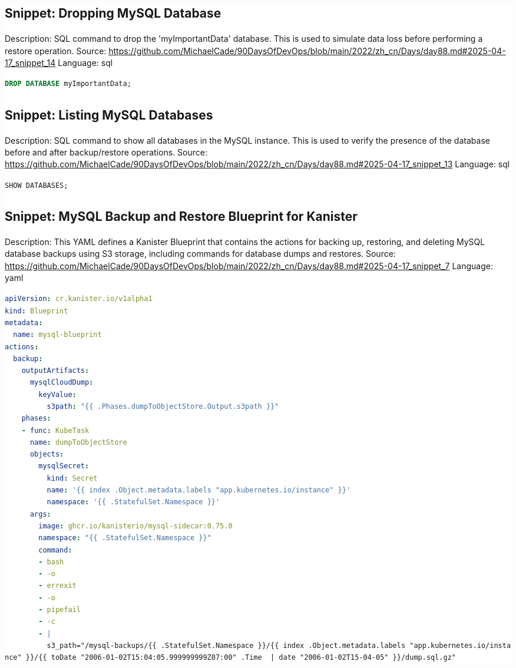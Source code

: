 ## Snippet: Dropping MySQL Database
Description: SQL command to drop the 'myImportantData' database. This is used to simulate data loss before performing a restore operation.
Source: https://github.com/MichaelCade/90DaysOfDevOps/blob/main/2022/zh_cn/Days/day88.md#2025-04-17_snippet_14
Language: sql

```sql
DROP DATABASE myImportantData;
```

## Snippet: Listing MySQL Databases
Description: SQL command to show all databases in the MySQL instance. This is used to verify the presence of the database before and after backup/restore operations.
Source: https://github.com/MichaelCade/90DaysOfDevOps/blob/main/2022/zh_cn/Days/day88.md#2025-04-17_snippet_13
Language: sql

```sql
SHOW DATABASES;
```

## Snippet: MySQL Backup and Restore Blueprint for Kanister
Description: This YAML defines a Kanister Blueprint that contains the actions for backing up, restoring, and deleting MySQL database backups using S3 storage, including commands for database dumps and restores.
Source: https://github.com/MichaelCade/90DaysOfDevOps/blob/main/2022/zh_cn/Days/day88.md#2025-04-17_snippet_7
Language: yaml

```yaml
apiVersion: cr.kanister.io/v1alpha1
kind: Blueprint
metadata:
  name: mysql-blueprint
actions:
  backup:
    outputArtifacts:
      mysqlCloudDump:
        keyValue:
          s3path: "{{ .Phases.dumpToObjectStore.Output.s3path }}"
    phases:
    - func: KubeTask
      name: dumpToObjectStore
      objects:
        mysqlSecret:
          kind: Secret
          name: '{{ index .Object.metadata.labels "app.kubernetes.io/instance" }}'
          namespace: '{{ .StatefulSet.Namespace }}'
      args:
        image: ghcr.io/kanisterio/mysql-sidecar:0.75.0
        namespace: "{{ .StatefulSet.Namespace }}"
        command:
        - bash
        - -o
        - errexit
        - -o
        - pipefail
        - -c
        - |
          s3_path="/mysql-backups/{{ .StatefulSet.Namespace }}/{{ index .Object.metadata.labels "app.kubernetes.io/instance" }}/{{ toDate "2006-01-02T15:04:05.999999999Z07:00" .Time  | date "2006-01-02T15-04-05" }}/dump.sql.gz"
```